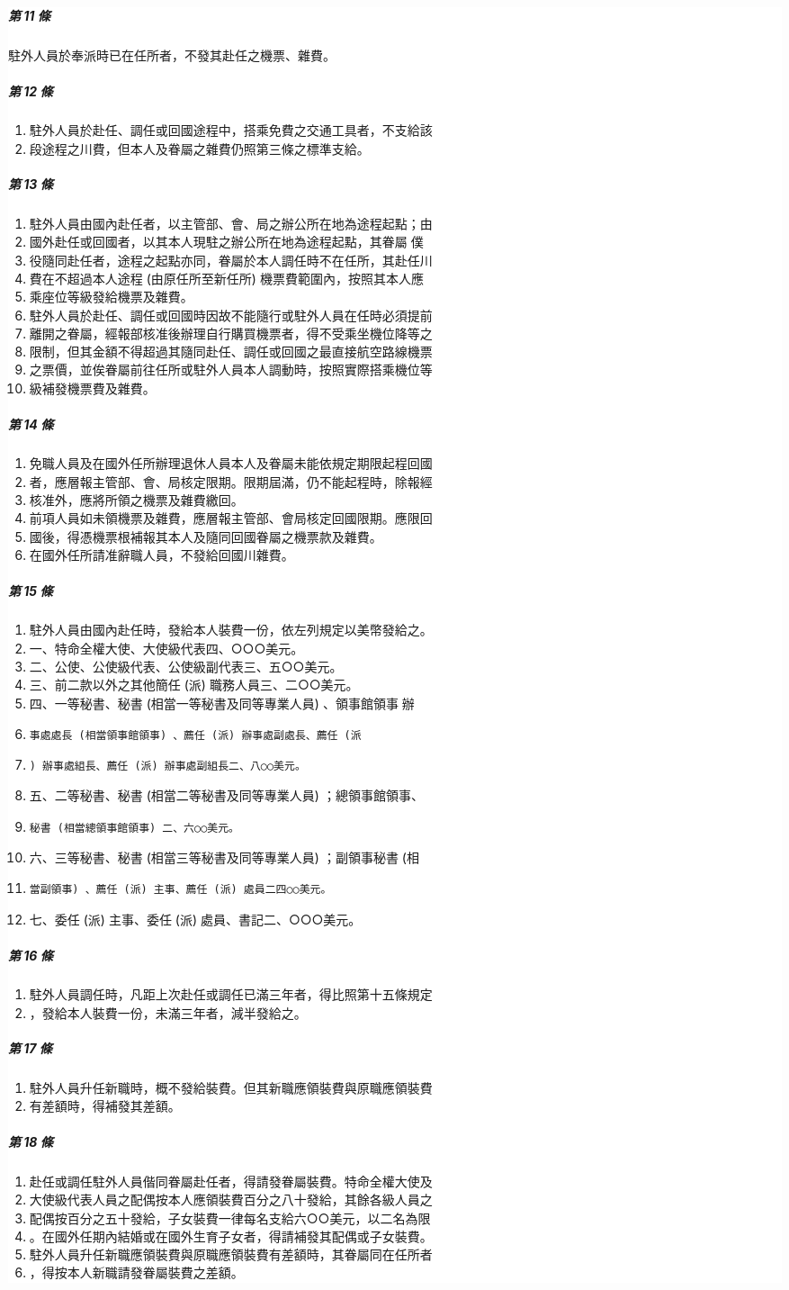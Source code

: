 ##### 第 11 條
駐外人員於奉派時已在任所者，不發其赴任之機票、雜費。

##### 第 12 條
1. 駐外人員於赴任、調任或回國途程中，搭乘免費之交通工具者，不支給該
1. 段途程之川費，但本人及眷屬之雜費仍照第三條之標準支給。

##### 第 13 條
1. 駐外人員由國內赴任者，以主管部、會、局之辦公所在地為途程起點；由
1. 國外赴任或回國者，以其本人現駐之辦公所在地為途程起點，其眷屬  僕
1. 役隨同赴任者，途程之起點亦同，眷屬於本人調任時不在任所，其赴任川
1. 費在不超過本人途程 (由原任所至新任所) 機票費範圍內，按照其本人應
1. 乘座位等級發給機票及雜費。
1. 駐外人員於赴任、調任或回國時因故不能隨行或駐外人員在任時必須提前
1. 離開之眷屬，經報部核准後辦理自行購買機票者，得不受乘坐機位降等之
1. 限制，但其金額不得超過其隨同赴任、調任或回國之最直接航空路線機票
1. 之票價，並俟眷屬前往任所或駐外人員本人調動時，按照實際搭乘機位等
1. 級補發機票費及雜費。

##### 第 14 條
1. 免職人員及在國外任所辦理退休人員本人及眷屬未能依規定期限起程回國
1. 者，應層報主管部、會、局核定限期。限期屆滿，仍不能起程時，除報經
1. 核准外，應將所領之機票及雜費繳回。
1. 前項人員如未領機票及雜費，應層報主管部、會局核定回國限期。應限回
1. 國後，得憑機票根補報其本人及隨同回國眷屬之機票款及雜費。
1. 在國外任所請准辭職人員，不發給回國川雜費。

##### 第 15 條
1. 駐外人員由國內赴任時，發給本人裝費一份，依左列規定以美幣發給之。
1. 一、特命全權大使、大使級代表四、○○○美元。
1. 二、公使、公使級代表、公使級副代表三、五○○美元。
1. 三、前二款以外之其他簡任 (派) 職務人員三、二○○美元。
1. 四、一等秘書、秘書 (相當一等秘書及同等專業人員) 、領事館領事  辦
1.     事處處長 (相當領事館領事) 、薦任 (派) 辦事處副處長、薦任 (派
1.     ) 辦事處組長、薦任 (派) 辦事處副組長二、八○○美元。
1. 五、二等秘書、秘書 (相當二等秘書及同等專業人員) ；總領事館領事、
1.     秘書 (相當總領事館領事) 二、六○○美元。
1. 六、三等秘書、秘書 (相當三等秘書及同等專業人員) ；副領事秘書 (相
1.     當副領事) 、薦任 (派) 主事、薦任 (派) 處員二四○○美元。
1. 七、委任 (派) 主事、委任 (派) 處員、書記二、○○○美元。

##### 第 16 條
1. 駐外人員調任時，凡距上次赴任或調任已滿三年者，得比照第十五條規定
1. ，發給本人裝費一份，未滿三年者，減半發給之。

##### 第 17 條
1. 駐外人員升任新職時，概不發給裝費。但其新職應領裝費與原職應領裝費
1. 有差額時，得補發其差額。

##### 第 18 條
1. 赴任或調任駐外人員偕同眷屬赴任者，得請發眷屬裝費。特命全權大使及
1. 大使級代表人員之配偶按本人應領裝費百分之八十發給，其餘各級人員之
1. 配偶按百分之五十發給，子女裝費一律每名支給六○○美元，以二名為限
1. 。在國外任期內結婚或在國外生育子女者，得請補發其配偶或子女裝費。
1. 駐外人員升任新職應領裝費與原職應領裝費有差額時，其眷屬同在任所者
1. ，得按本人新職請發眷屬裝費之差額。
